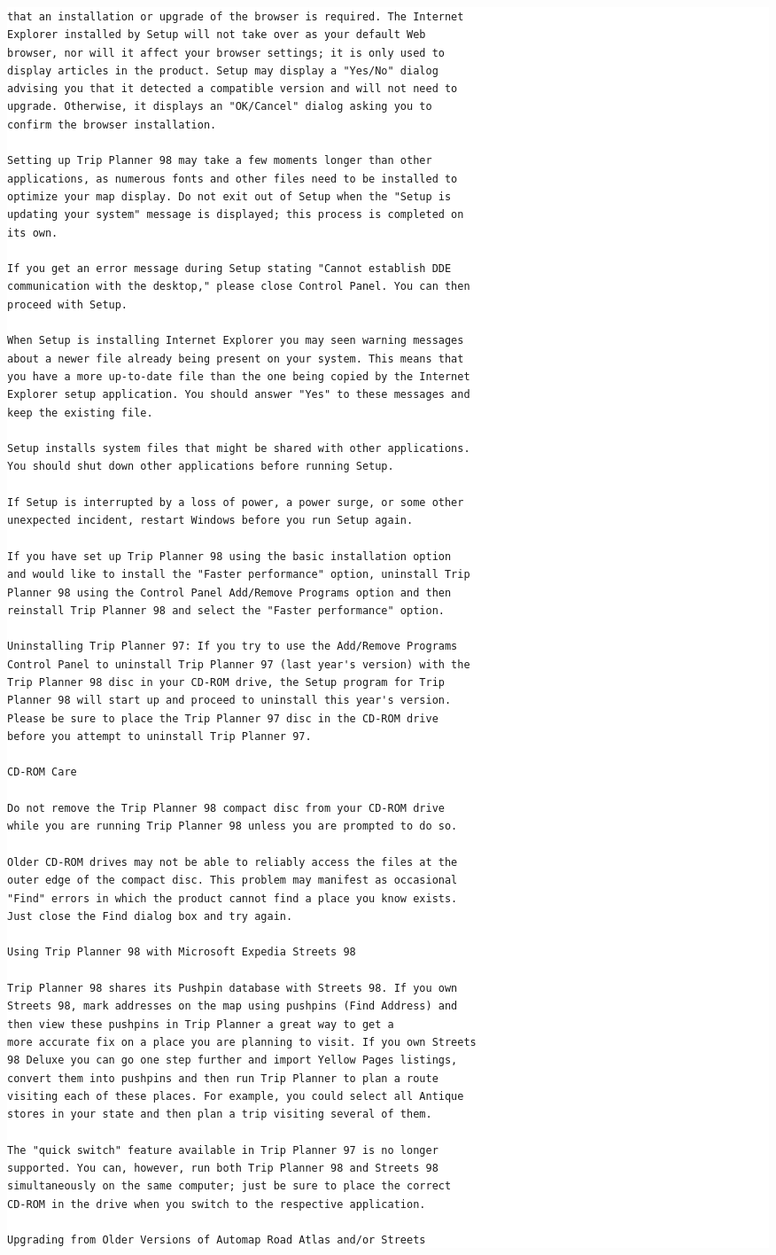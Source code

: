 	that an installation or upgrade of the browser is required. The Internet
	Explorer installed by Setup will not take over as your default Web
	browser, nor will it affect your browser settings; it is only used to
	display articles in the product. Setup may display a "Yes/No" dialog
	advising you that it detected a compatible version and will not need to
	upgrade. Otherwise, it displays an "OK/Cancel" dialog asking you to
	confirm the browser installation.
	
	Setting up Trip Planner 98 may take a few moments longer than other
	applications, as numerous fonts and other files need to be installed to
	optimize your map display. Do not exit out of Setup when the "Setup is
	updating your system" message is displayed; this process is completed on
	its own.
	
	If you get an error message during Setup stating "Cannot establish DDE
	communication with the desktop," please close Control Panel. You can then
	proceed with Setup.
	
	When Setup is installing Internet Explorer you may seen warning messages
	about a newer file already being present on your system. This means that
	you have a more up-to-date file than the one being copied by the Internet
	Explorer setup application. You should answer "Yes" to these messages and
	keep the existing file.
	
	Setup installs system files that might be shared with other applications.
	You should shut down other applications before running Setup.
	
	If Setup is interrupted by a loss of power, a power surge, or some other
	unexpected incident, restart Windows before you run Setup again.
	
	If you have set up Trip Planner 98 using the basic installation option
	and would like to install the "Faster performance" option, uninstall Trip
	Planner 98 using the Control Panel Add/Remove Programs option and then
	reinstall Trip Planner 98 and select the "Faster performance" option.
	
	Uninstalling Trip Planner 97: If you try to use the Add/Remove Programs
	Control Panel to uninstall Trip Planner 97 (last year's version) with the
	Trip Planner 98 disc in your CD-ROM drive, the Setup program for Trip
	Planner 98 will start up and proceed to uninstall this year's version.
	Please be sure to place the Trip Planner 97 disc in the CD-ROM drive
	before you attempt to uninstall Trip Planner 97.
	
	CD-ROM Care
	
	Do not remove the Trip Planner 98 compact disc from your CD-ROM drive
	while you are running Trip Planner 98 unless you are prompted to do so.
	
	Older CD-ROM drives may not be able to reliably access the files at the
	outer edge of the compact disc. This problem may manifest as occasional
	"Find" errors in which the product cannot find a place you know exists.
	Just close the Find dialog box and try again.
	
	Using Trip Planner 98 with Microsoft Expedia Streets 98
	
	Trip Planner 98 shares its Pushpin database with Streets 98. If you own
	Streets 98, mark addresses on the map using pushpins (Find Address) and
	then view these pushpins in Trip Planner a great way to get a
	more accurate fix on a place you are planning to visit. If you own Streets
	98 Deluxe you can go one step further and import Yellow Pages listings,
	convert them into pushpins and then run Trip Planner to plan a route
	visiting each of these places. For example, you could select all Antique
	stores in your state and then plan a trip visiting several of them.
	
	The "quick switch" feature available in Trip Planner 97 is no longer
	supported. You can, however, run both Trip Planner 98 and Streets 98
	simultaneously on the same computer; just be sure to place the correct
	CD-ROM in the drive when you switch to the respective application.
	
	Upgrading from Older Versions of Automap Road Atlas and/or Streets
	